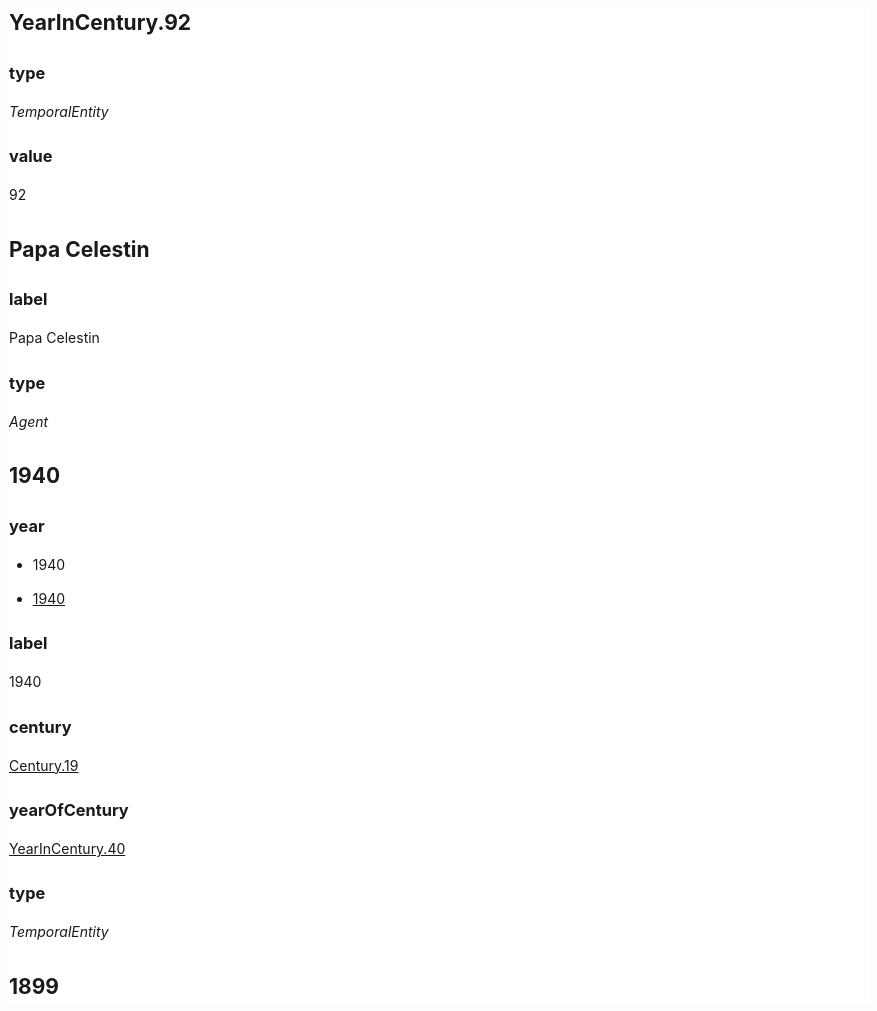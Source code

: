 ## YearInCentury.92

### type


*TemporalEntity*

### value


92

## Papa Celestin

### label


Papa Celestin

### type


*Agent*

## 1940

### year

 - 1940

 - [1940](#1940)

### label


1940

### century


[Century.19](#Century.19)

### yearOfCentury


[YearInCentury.40](#YearInCentury.40)

### type


*TemporalEntity*

## 1899
